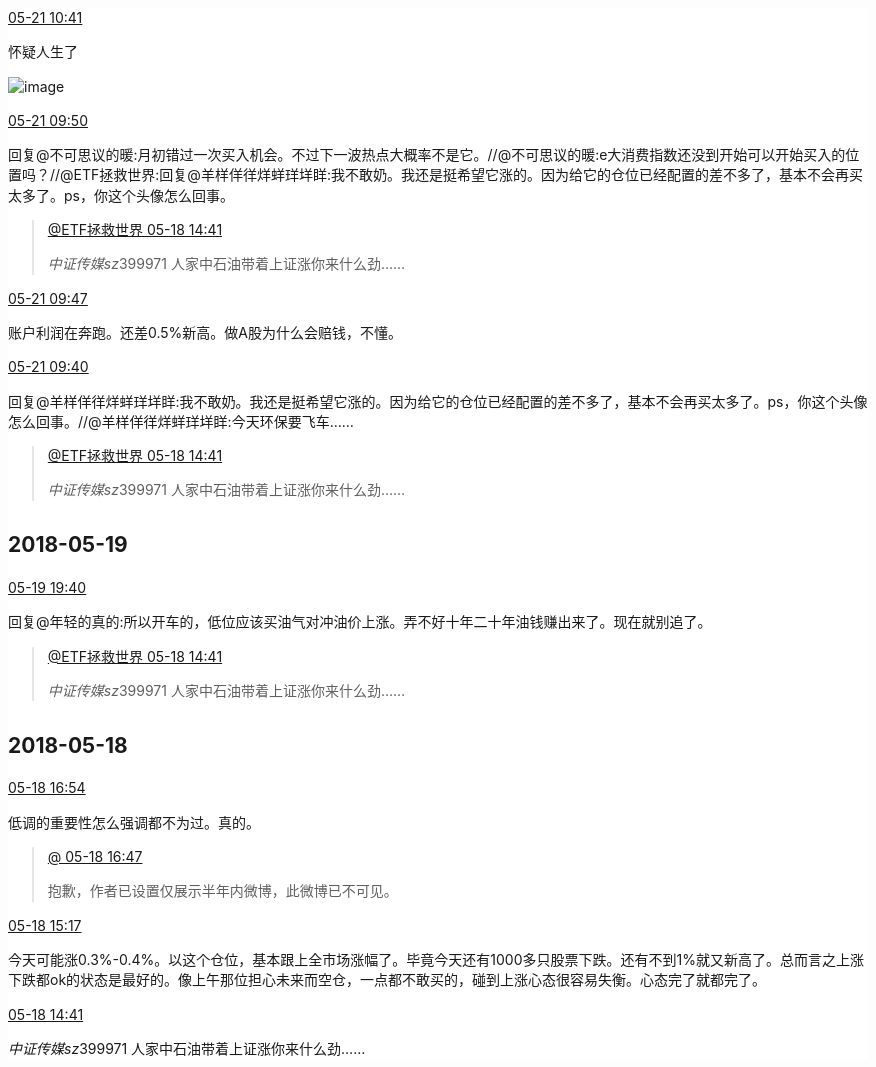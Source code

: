 [05-21 10:41](https://weibo.com/5687069307/GhEibeTnT)

怀疑人生了 

![image](https://wx1.sinaimg.cn/large/006cSmwjgy1frirhxp2zoj30ip09fwem.jpg ':size=200')

[05-21 09:50](https://weibo.com/5687069307/GhDXrxDMH)

回复@不可思议的暖:月初错过一次买入机会。不过下一波热点大概率不是它。//@不可思议的暖:e大消费指数还没到开始可以开始买入的位置吗？//@ETF拯救世界:回复@羊样佯徉烊蛘珜垟眻:我不敢奶。我还是挺希望它涨的。因为给它的仓位已经配置的差不多了，基本不会再买太多了。ps，你这个头像怎么回事。

> [@ETF拯救世界 05-18 14:41](https://weibo.com/5687069307/GhdAevpiI)
>
>$中证传媒 sz399971$   人家中石油带着上证涨你来什么劲…… 


[05-21 09:47](https://weibo.com/5687069307/GhDWurETV)

账户利润在奔跑。还差0.5%新高。做A股为什么会赔钱，不懂。 


[05-21 09:40](https://weibo.com/5687069307/GhDTjorm6)

回复@羊样佯徉烊蛘珜垟眻:我不敢奶。我还是挺希望它涨的。因为给它的仓位已经配置的差不多了，基本不会再买太多了。ps，你这个头像怎么回事。//@羊样佯徉烊蛘珜垟眻:今天环保要飞车……

> [@ETF拯救世界 05-18 14:41](https://weibo.com/5687069307/GhdAevpiI)
>
>$中证传媒 sz399971$   人家中石油带着上证涨你来什么劲…… 


## 2018-05-19

[05-19 19:40](https://weibo.com/5687069307/GhoXPxKW4)

回复@年轻的真的:所以开车的，低位应该买油气对冲油价上涨。弄不好十年二十年油钱赚出来了。现在就别追了。

> [@ETF拯救世界 05-18 14:41](https://weibo.com/5687069307/GhdAevpiI)
>
>$中证传媒 sz399971$   人家中石油带着上证涨你来什么劲…… 


## 2018-05-18

[05-18 16:54](https://weibo.com/5687069307/Ghes2DF3O)

低调的重要性怎么强调都不为过。真的。

> [@ 05-18 16:47](https://weibo.com/5687069307/Ghep5p15w)
>
>抱歉，作者已设置仅展示半年内微博，此微博已不可见。 


[05-18 15:17](https://weibo.com/5687069307/GhdONhfrw)

今天可能涨0.3%-0.4%。以这个仓位，基本跟上全市场涨幅了。毕竟今天还有1000多只股票下跌。还有不到1%就又新高了。总而言之上涨下跌都ok的状态是最好的。像上午那位担心未来而空仓，一点都不敢买的，碰到上涨心态很容易失衡。心态完了就都完了。 


[05-18 14:41](https://weibo.com/5687069307/GhdAevpiI)

$中证传媒 sz399971$   人家中石油带着上证涨你来什么劲…… 
